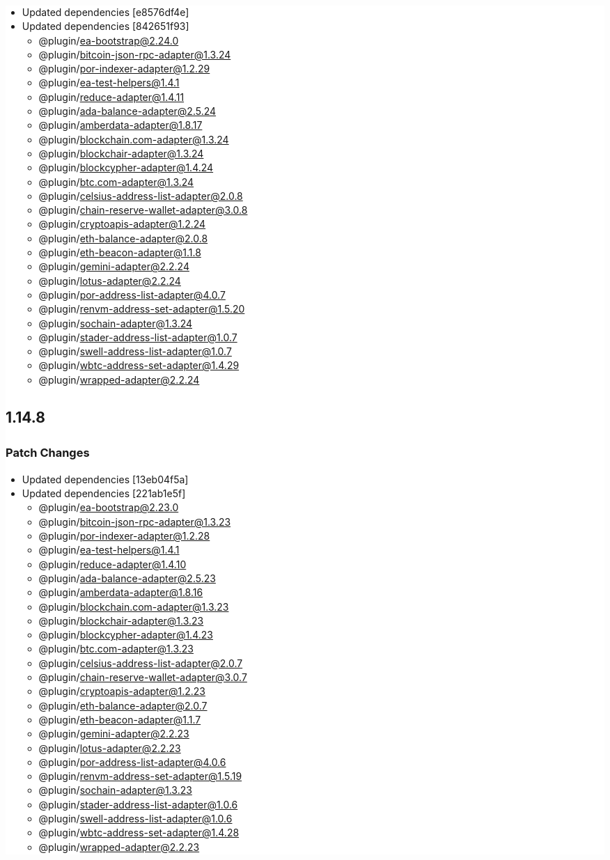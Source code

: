 - Updated dependencies [e8576df4e]
- Updated dependencies [842651f93]
  - @plugin/ea-bootstrap@2.24.0
  - @plugin/bitcoin-json-rpc-adapter@1.3.24
  - @plugin/por-indexer-adapter@1.2.29
  - @plugin/ea-test-helpers@1.4.1
  - @plugin/reduce-adapter@1.4.11
  - @plugin/ada-balance-adapter@2.5.24
  - @plugin/amberdata-adapter@1.8.17
  - @plugin/blockchain.com-adapter@1.3.24
  - @plugin/blockchair-adapter@1.3.24
  - @plugin/blockcypher-adapter@1.4.24
  - @plugin/btc.com-adapter@1.3.24
  - @plugin/celsius-address-list-adapter@2.0.8
  - @plugin/chain-reserve-wallet-adapter@3.0.8
  - @plugin/cryptoapis-adapter@1.2.24
  - @plugin/eth-balance-adapter@2.0.8
  - @plugin/eth-beacon-adapter@1.1.8
  - @plugin/gemini-adapter@2.2.24
  - @plugin/lotus-adapter@2.2.24
  - @plugin/por-address-list-adapter@4.0.7
  - @plugin/renvm-address-set-adapter@1.5.20
  - @plugin/sochain-adapter@1.3.24
  - @plugin/stader-address-list-adapter@1.0.7
  - @plugin/swell-address-list-adapter@1.0.7
  - @plugin/wbtc-address-set-adapter@1.4.29
  - @plugin/wrapped-adapter@2.2.24

## 1.14.8

### Patch Changes

- Updated dependencies [13eb04f5a]
- Updated dependencies [221ab1e5f]
  - @plugin/ea-bootstrap@2.23.0
  - @plugin/bitcoin-json-rpc-adapter@1.3.23
  - @plugin/por-indexer-adapter@1.2.28
  - @plugin/ea-test-helpers@1.4.1
  - @plugin/reduce-adapter@1.4.10
  - @plugin/ada-balance-adapter@2.5.23
  - @plugin/amberdata-adapter@1.8.16
  - @plugin/blockchain.com-adapter@1.3.23
  - @plugin/blockchair-adapter@1.3.23
  - @plugin/blockcypher-adapter@1.4.23
  - @plugin/btc.com-adapter@1.3.23
  - @plugin/celsius-address-list-adapter@2.0.7
  - @plugin/chain-reserve-wallet-adapter@3.0.7
  - @plugin/cryptoapis-adapter@1.2.23
  - @plugin/eth-balance-adapter@2.0.7
  - @plugin/eth-beacon-adapter@1.1.7
  - @plugin/gemini-adapter@2.2.23
  - @plugin/lotus-adapter@2.2.23
  - @plugin/por-address-list-adapter@4.0.6
  - @plugin/renvm-address-set-adapter@1.5.19
  - @plugin/sochain-adapter@1.3.23
  - @plugin/stader-address-list-adapter@1.0.6
  - @plugin/swell-address-list-adapter@1.0.6
  - @plugin/wbtc-address-set-adapter@1.4.28
  - @plugin/wrapped-adapter@2.2.23
